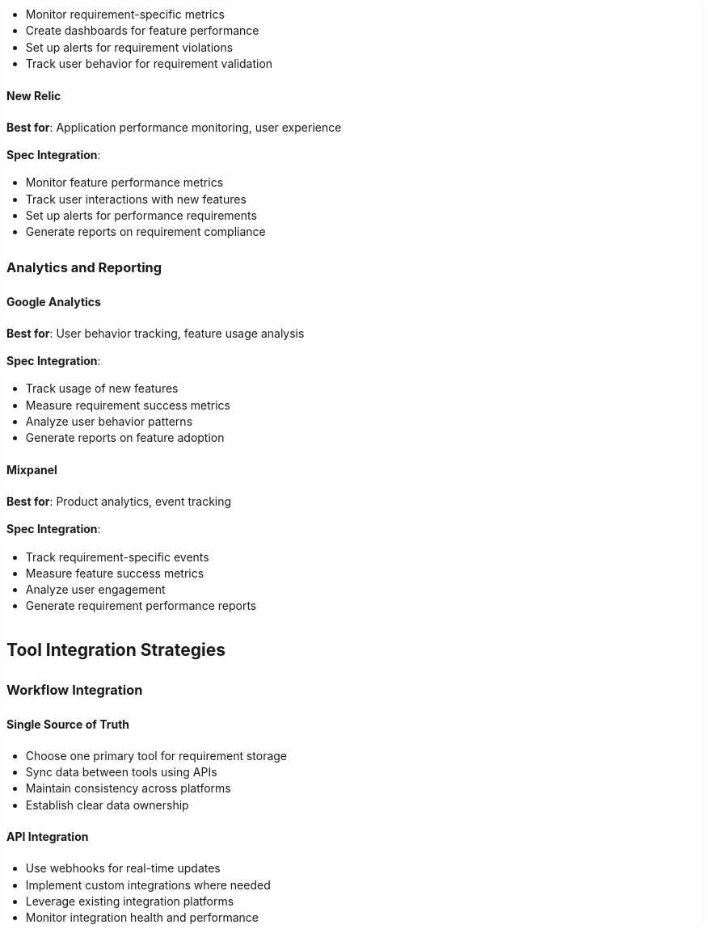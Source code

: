 - Monitor requirement-specific metrics
- Create dashboards for feature performance
- Set up alerts for requirement violations
- Track user behavior for requirement validation

#### New Relic

**Best for**: Application performance monitoring, user experience

**Spec Integration**:

- Monitor feature performance metrics
- Track user interactions with new features
- Set up alerts for performance requirements
- Generate reports on requirement compliance

### Analytics and Reporting

#### Google Analytics

**Best for**: User behavior tracking, feature usage analysis

**Spec Integration**:

- Track usage of new features
- Measure requirement success metrics
- Analyze user behavior patterns
- Generate reports on feature adoption

#### Mixpanel

**Best for**: Product analytics, event tracking

**Spec Integration**:

- Track requirement-specific events
- Measure feature success metrics
- Analyze user engagement
- Generate requirement performance reports

## Tool Integration Strategies

### Workflow Integration

#### Single Source of Truth

- Choose one primary tool for requirement storage
- Sync data between tools using APIs
- Maintain consistency across platforms
- Establish clear data ownership

#### API Integration

- Use webhooks for real-time updates
- Implement custom integrations where needed
- Leverage existing integration platforms
- Monitor integration health and performance

